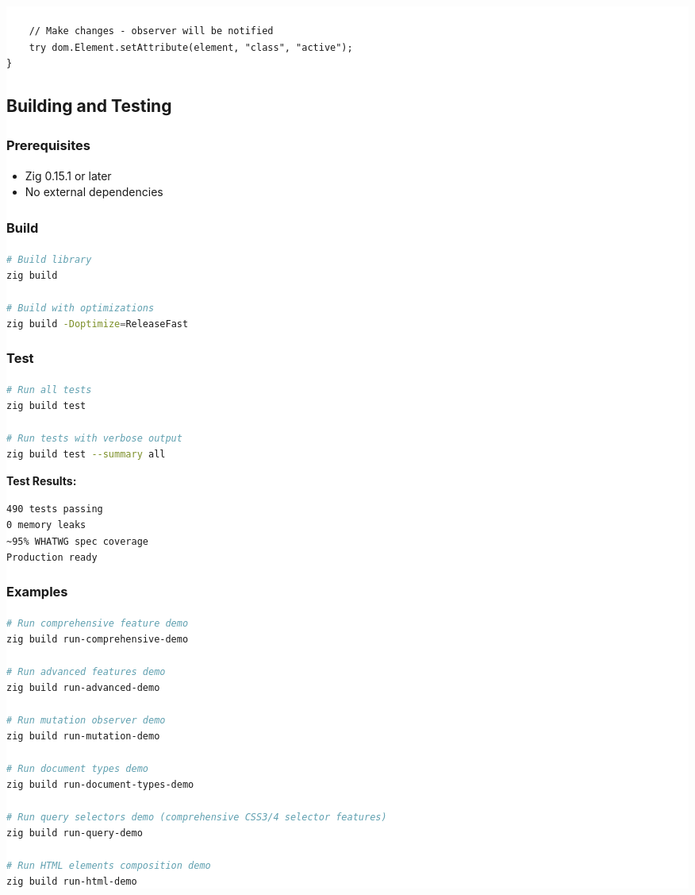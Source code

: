 ```zig

    // Make changes - observer will be notified
    try dom.Element.setAttribute(element, "class", "active");
}
```

## Building and Testing

### Prerequisites

- Zig 0.15.1 or later
- No external dependencies

### Build

```bash
# Build library
zig build

# Build with optimizations
zig build -Doptimize=ReleaseFast
```

### Test

```bash
# Run all tests
zig build test

# Run tests with verbose output
zig build test --summary all
```

**Test Results:**
```
490 tests passing
0 memory leaks
~95% WHATWG spec coverage
Production ready
```

### Examples

```bash
# Run comprehensive feature demo
zig build run-comprehensive-demo

# Run advanced features demo
zig build run-advanced-demo

# Run mutation observer demo
zig build run-mutation-demo

# Run document types demo
zig build run-document-types-demo

# Run query selectors demo (comprehensive CSS3/4 selector features)
zig build run-query-demo

# Run HTML elements composition demo
zig build run-html-demo
```
